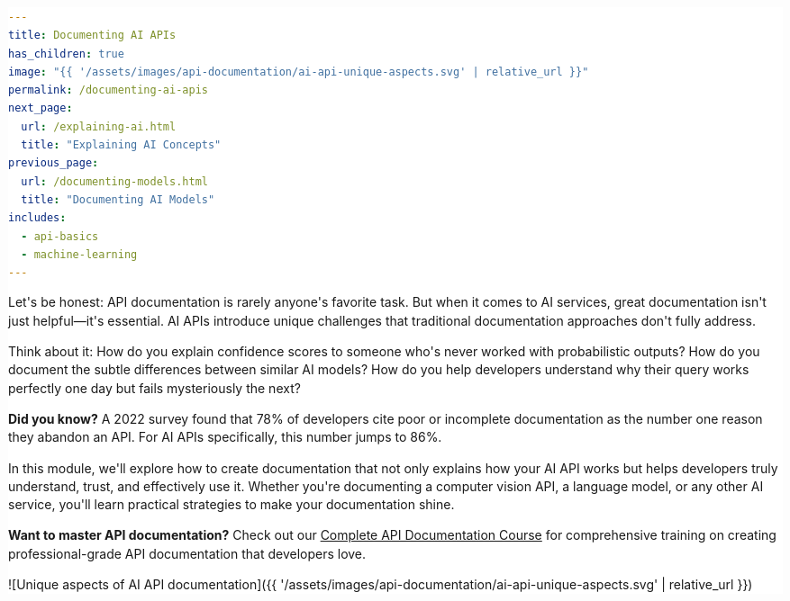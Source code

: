 ```yaml
---
title: Documenting AI APIs
has_children: true
image: "{{ '/assets/images/api-documentation/ai-api-unique-aspects.svg' | relative_url }}"
permalink: /documenting-ai-apis
next_page:
  url: /explaining-ai.html
  title: "Explaining AI Concepts"
previous_page:
  url: /documenting-models.html
  title: "Documenting AI Models"
includes: 
  - api-basics
  - machine-learning
---
```


Let's be honest: API documentation is rarely anyone's favorite task. But when it comes to AI services, great documentation isn't just helpful—it's essential. AI APIs introduce unique challenges that traditional documentation approaches don't fully address.

Think about it: How do you explain confidence scores to someone who's never worked with probabilistic outputs? How do you document the subtle differences between similar AI models? How do you help developers understand why their query works perfectly one day but fails mysteriously the next?

<div class="info-box">
<strong>Did you know?</strong> A 2022 survey found that 78% of developers cite poor or incomplete documentation as the number one reason they abandon an API. For AI APIs specifically, this number jumps to 86%.
</div>

In this module, we'll explore how to create documentation that not only explains how your AI API works but helps developers truly understand, trust, and effectively use it. Whether you're documenting a computer vision API, a language model, or any other AI service, you'll learn practical strategies to make your documentation shine.

<div class="promo-box">
<strong>Want to master API documentation?</strong> Check out our <a href="https://beingtechnicalwriter.com/apidocumentation">Complete API Documentation Course</a> for comprehensive training on creating professional-grade API documentation that developers love.
</div>

![Unique aspects of AI API documentation]({{ '/assets/images/api-documentation/ai-api-unique-aspects.svg' | relative_url }})

<script async src="https://pagead2.googlesyndication.com/pagead/js/adsbygoogle.js?client=ca-pub-7149683584202371"
      crossorigin="anonymous"></script>
  
  <ins class="adsbygoogle"
      style="display:block"
      data-ad-client="ca-pub-7149683584202371"
      data-ad-slot="7422872052"
      data-ad-format="auto"
      data-full-width-responsive="true"></ins>
  <script>
      (adsbygoogle = window.adsbygoogle || []).push({});
  </script>

